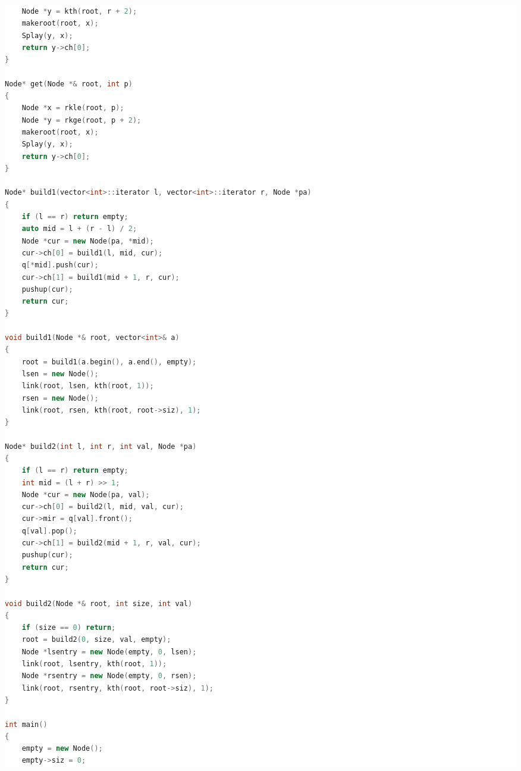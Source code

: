 ```cpp
    Node *y = kth(root, r + 2);
    makeroot(root, x);
    Splay(y, x);
    return y->ch[0];
}

Node* get(Node *& root, int p)
{
    Node *x = rkle(root, p);
    Node *y = rkge(root, p + 2);
    makeroot(root, x);
    Splay(y, x);
    return y->ch[0];
}

Node* build1(vector<int>::iterator l, vector<int>::iterator r, Node *pa)
{
    if (l == r) return empty;
    auto mid = l + (r - l) / 2;
    Node *cur = new Node(pa, *mid);
    cur->ch[0] = build1(l, mid, cur);
    q[*mid].push(cur);
    cur->ch[1] = build1(mid + 1, r, cur);
    pushup(cur);
    return cur;
}

void build1(Node *& root, vector<int>& a)
{
    root = build1(a.begin(), a.end(), empty);
    lsen = new Node();
    link(root, lsen, kth(root, 1));
    rsen = new Node();
    link(root, rsen, kth(root, root->siz), 1);
}

Node* build2(int l, int r, int val, Node *pa)
{
    if (l == r) return empty;
    int mid = (l + r) >> 1;
    Node *cur = new Node(pa, val);
    cur->ch[0] = build2(l, mid, val, cur);
    cur->mir = q[val].front();
    q[val].pop();
    cur->ch[1] = build2(mid + 1, r, val, cur);
    pushup(cur);
    return cur;
}

void build2(Node *& root, int size, int val)
{
    if (size == 0) return;
    root = build2(0, size, val, empty);
    Node *lsentry = new Node(empty, 0, lsen);
    link(root, lsentry, kth(root, 1));
    Node *rsentry = new Node(empty, 0, rsen);
    link(root, rsentry, kth(root, root->siz), 1);
}

int main()
{
    empty = new Node();
    empty->siz = 0;
```